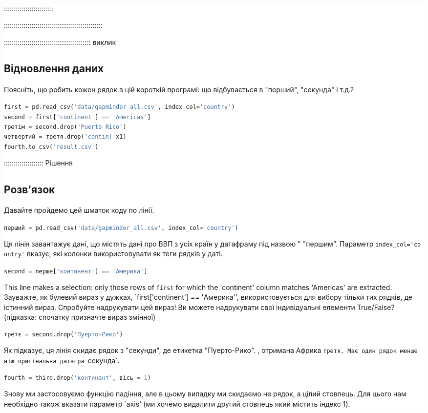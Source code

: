 :::::::::::::::::::::::::

::::::::::::::::::::::::::::::::::::::::::::::::::

:::::::::::::::::::::::::::::::::::::::::::: виклик

## Відновлення даних

Поясніть, що робить кожен рядок в цій короткій програмі:
що відбувається в "перший", "секунда" і т.д.?

```python
first = pd.read_csv('data/gapminder_all.csv', index_col='country')
second = first['continent'] == 'Americas']
третім = second.drop('Puerto Rico')
четвертий = третя.drop('contin('x1)
fourth.to_csv('result.csv')
```

:::::::::::::::::::: Рішення

## Розв'язок

Давайте пройдемо цей шматок коду по лінії.

```python
перший = pd.read_csv('data/gapminder_all.csv', index_col='country')
```

Ця лінія завантажує дані, що містять дані про ВВП з усіх країн у датафраму під назвою "
"першим". Параметр `index_col='country'` вказує, які колонки використовувати як
теги рядків у даті.

```python
second = перше['континент'] == 'Америка']
```

This line makes a selection: only those rows of `first` for which the 'continent' column matches
'Americas' are extracted. Зауважте, як булевий вираз у дужках,
\`first['continent'] == 'Америка'', використовується для вибору тільки тих рядків, де істинний вираз.
Спробуйте надрукувати цей вираз! Ви можете надрукувати свої індивідуальні елементи True/False?
(підказка: спочатку призначте вираз змінної)

```python
третє = second.drop('Пуерто-Рико')
```

Як підказує, ця лінія скидає рядок з "секунди", де етикетка "Пуерто-Рико".
, отримана Африка `третя. Має один рядок менше ніж оригінальна датагра `секунда\`.

```python
fourth = third.drop('континент', вісь = 1)
```

Знову ми застосовуємо функцію падіння, але в цьому випадку ми скидаємо не рядок, а цілий стовпець.
Для цього нам необхідно також вказати параметр \`axis' (ми хочемо видалити другий стовпець
який містить індекс 1).


[pandas-dataframe]: https://pandas.pydata.org/pandas-docs/stable/generated/pandas.DataFrame.html
[pandas-series]: https://pandas.pydata.org/pandas-docs/stable/generated/pandas.Series.html
[numpy]: https://www.numpy.org/